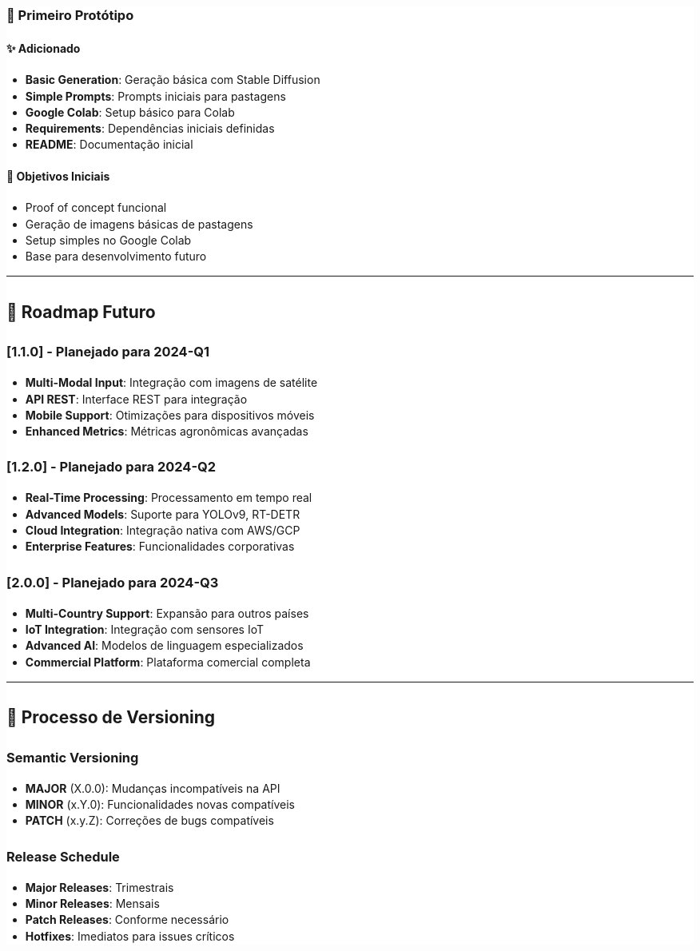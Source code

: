 ### 🌱 Primeiro Protótipo

#### ✨ Adicionado
- **Basic Generation**: Geração básica com Stable Diffusion
- **Simple Prompts**: Prompts iniciais para pastagens
- **Google Colab**: Setup básico para Colab
- **Requirements**: Dependências iniciais definidas
- **README**: Documentação inicial

#### 🎯 Objetivos Iniciais
- Proof of concept funcional
- Geração de imagens básicas de pastagens
- Setup simples no Google Colab
- Base para desenvolvimento futuro

---

## 🔮 Roadmap Futuro

### [1.1.0] - Planejado para 2024-Q1
- **Multi-Modal Input**: Integração com imagens de satélite
- **API REST**: Interface REST para integração
- **Mobile Support**: Otimizações para dispositivos móveis
- **Enhanced Metrics**: Métricas agronômicas avançadas

### [1.2.0] - Planejado para 2024-Q2
- **Real-Time Processing**: Processamento em tempo real
- **Advanced Models**: Suporte para YOLOv9, RT-DETR
- **Cloud Integration**: Integração nativa com AWS/GCP
- **Enterprise Features**: Funcionalidades corporativas

### [2.0.0] - Planejado para 2024-Q3
- **Multi-Country Support**: Expansão para outros países
- **IoT Integration**: Integração com sensores IoT
- **Advanced AI**: Modelos de linguagem especializados
- **Commercial Platform**: Plataforma comercial completa

---

## 🔄 Processo de Versioning

### Semantic Versioning
- **MAJOR** (X.0.0): Mudanças incompatíveis na API
- **MINOR** (x.Y.0): Funcionalidades novas compatíveis
- **PATCH** (x.y.Z): Correções de bugs compatíveis

### Release Schedule
- **Major Releases**: Trimestrais
- **Minor Releases**: Mensais
- **Patch Releases**: Conforme necessário
- **Hotfixes**: Imediatos para issues críticos
